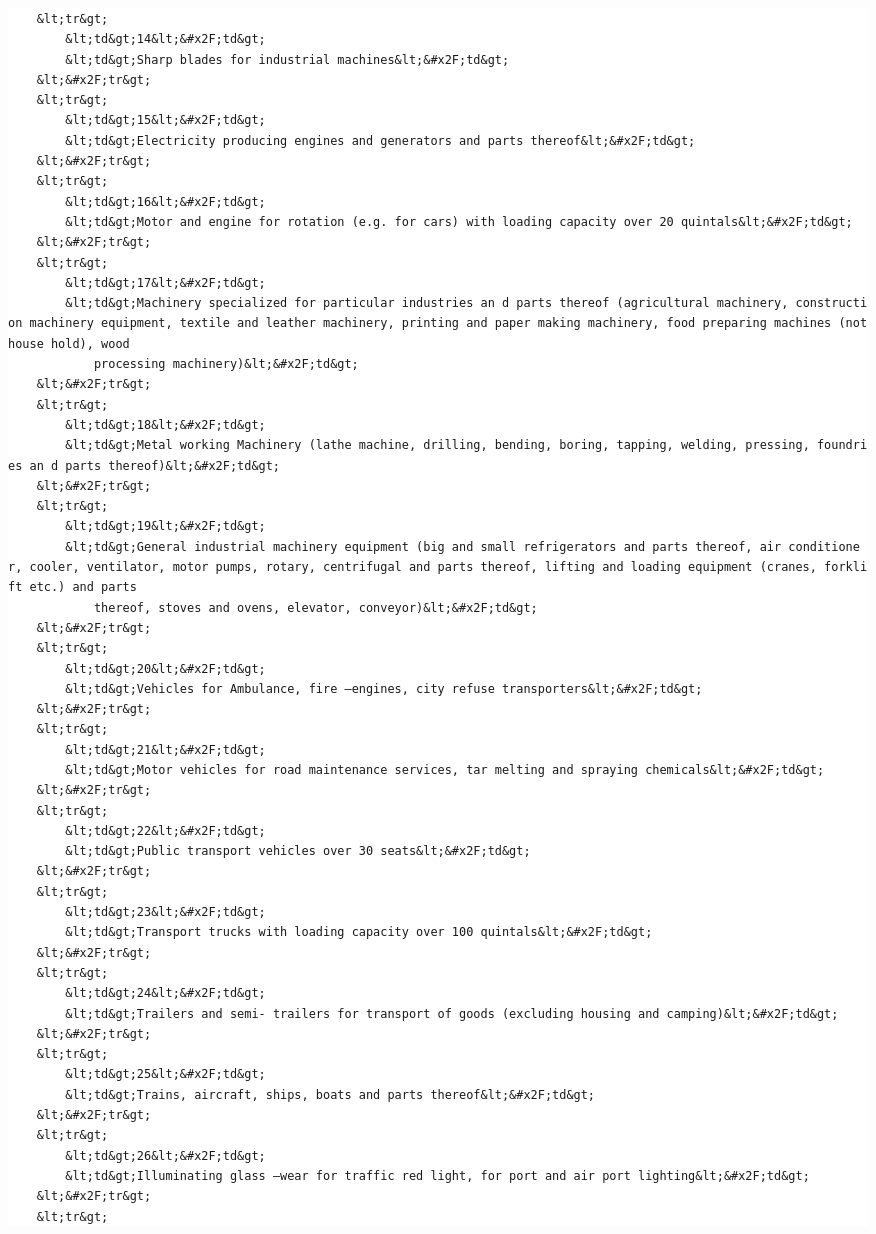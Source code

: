         &lt;tr&gt;
            &lt;td&gt;14&lt;&#x2F;td&gt;
            &lt;td&gt;Sharp blades for industrial machines&lt;&#x2F;td&gt;
        &lt;&#x2F;tr&gt;
        &lt;tr&gt;
            &lt;td&gt;15&lt;&#x2F;td&gt;
            &lt;td&gt;Electricity producing engines and generators and parts thereof&lt;&#x2F;td&gt;
        &lt;&#x2F;tr&gt;
        &lt;tr&gt;
            &lt;td&gt;16&lt;&#x2F;td&gt;
            &lt;td&gt;Motor and engine for rotation (e.g. for cars) with loading capacity over 20 quintals&lt;&#x2F;td&gt;
        &lt;&#x2F;tr&gt;
        &lt;tr&gt;
            &lt;td&gt;17&lt;&#x2F;td&gt;
            &lt;td&gt;Machinery specialized for particular industries an d parts thereof (agricultural machinery, construction machinery equipment, textile and leather machinery, printing and paper making machinery, food preparing machines (not house hold), wood
                processing machinery)&lt;&#x2F;td&gt;
        &lt;&#x2F;tr&gt;
        &lt;tr&gt;
            &lt;td&gt;18&lt;&#x2F;td&gt;
            &lt;td&gt;Metal working Machinery (lathe machine, drilling, bending, boring, tapping, welding, pressing, foundries an d parts thereof)&lt;&#x2F;td&gt;
        &lt;&#x2F;tr&gt;
        &lt;tr&gt;
            &lt;td&gt;19&lt;&#x2F;td&gt;
            &lt;td&gt;General industrial machinery equipment (big and small refrigerators and parts thereof, air conditioner, cooler, ventilator, motor pumps, rotary, centrifugal and parts thereof, lifting and loading equipment (cranes, forklift etc.) and parts
                thereof, stoves and ovens, elevator, conveyor)&lt;&#x2F;td&gt;
        &lt;&#x2F;tr&gt;
        &lt;tr&gt;
            &lt;td&gt;20&lt;&#x2F;td&gt;
            &lt;td&gt;Vehicles for Ambulance, fire –engines, city refuse transporters&lt;&#x2F;td&gt;
        &lt;&#x2F;tr&gt;
        &lt;tr&gt;
            &lt;td&gt;21&lt;&#x2F;td&gt;
            &lt;td&gt;Motor vehicles for road maintenance services, tar melting and spraying chemicals&lt;&#x2F;td&gt;
        &lt;&#x2F;tr&gt;
        &lt;tr&gt;
            &lt;td&gt;22&lt;&#x2F;td&gt;
            &lt;td&gt;Public transport vehicles over 30 seats&lt;&#x2F;td&gt;
        &lt;&#x2F;tr&gt;
        &lt;tr&gt;
            &lt;td&gt;23&lt;&#x2F;td&gt;
            &lt;td&gt;Transport trucks with loading capacity over 100 quintals&lt;&#x2F;td&gt;
        &lt;&#x2F;tr&gt;
        &lt;tr&gt;
            &lt;td&gt;24&lt;&#x2F;td&gt;
            &lt;td&gt;Trailers and semi- trailers for transport of goods (excluding housing and camping)&lt;&#x2F;td&gt;
        &lt;&#x2F;tr&gt;
        &lt;tr&gt;
            &lt;td&gt;25&lt;&#x2F;td&gt;
            &lt;td&gt;Trains, aircraft, ships, boats and parts thereof&lt;&#x2F;td&gt;
        &lt;&#x2F;tr&gt;
        &lt;tr&gt;
            &lt;td&gt;26&lt;&#x2F;td&gt;
            &lt;td&gt;Illuminating glass –wear for traffic red light, for port and air port lighting&lt;&#x2F;td&gt;
        &lt;&#x2F;tr&gt;
        &lt;tr&gt;